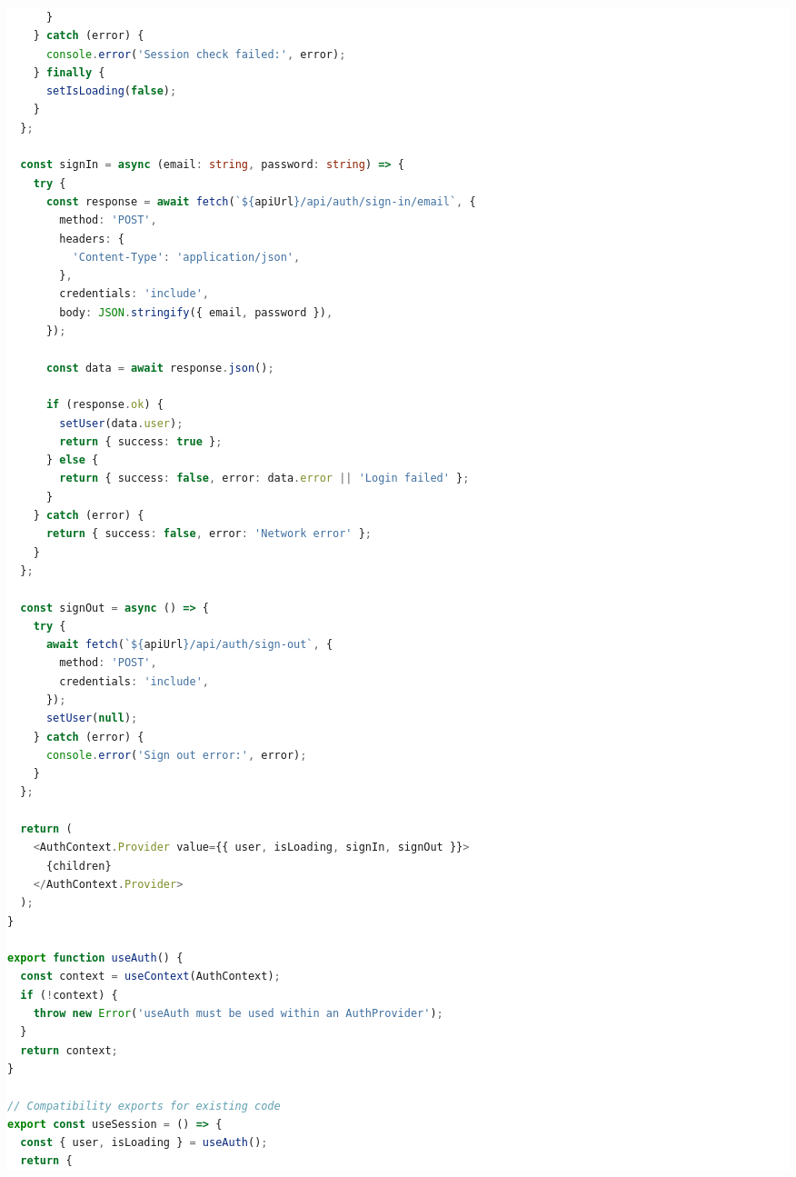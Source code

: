 ```typescript
      }
    } catch (error) {
      console.error('Session check failed:', error);
    } finally {
      setIsLoading(false);
    }
  };

  const signIn = async (email: string, password: string) => {
    try {
      const response = await fetch(`${apiUrl}/api/auth/sign-in/email`, {
        method: 'POST',
        headers: {
          'Content-Type': 'application/json',
        },
        credentials: 'include',
        body: JSON.stringify({ email, password }),
      });

      const data = await response.json();

      if (response.ok) {
        setUser(data.user);
        return { success: true };
      } else {
        return { success: false, error: data.error || 'Login failed' };
      }
    } catch (error) {
      return { success: false, error: 'Network error' };
    }
  };

  const signOut = async () => {
    try {
      await fetch(`${apiUrl}/api/auth/sign-out`, {
        method: 'POST',
        credentials: 'include',
      });
      setUser(null);
    } catch (error) {
      console.error('Sign out error:', error);
    }
  };

  return (
    <AuthContext.Provider value={{ user, isLoading, signIn, signOut }}>
      {children}
    </AuthContext.Provider>
  );
}

export function useAuth() {
  const context = useContext(AuthContext);
  if (!context) {
    throw new Error('useAuth must be used within an AuthProvider');
  }
  return context;
}

// Compatibility exports for existing code
export const useSession = () => {
  const { user, isLoading } = useAuth();
  return { 
```